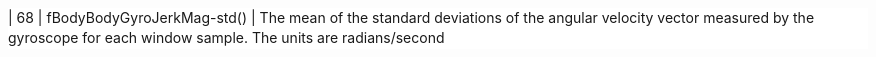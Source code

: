 | 68 | fBodyBodyGyroJerkMag-std() |  The mean of the standard deviations of the angular velocity vector measured by the gyroscope for each window sample. The units are radians/second
